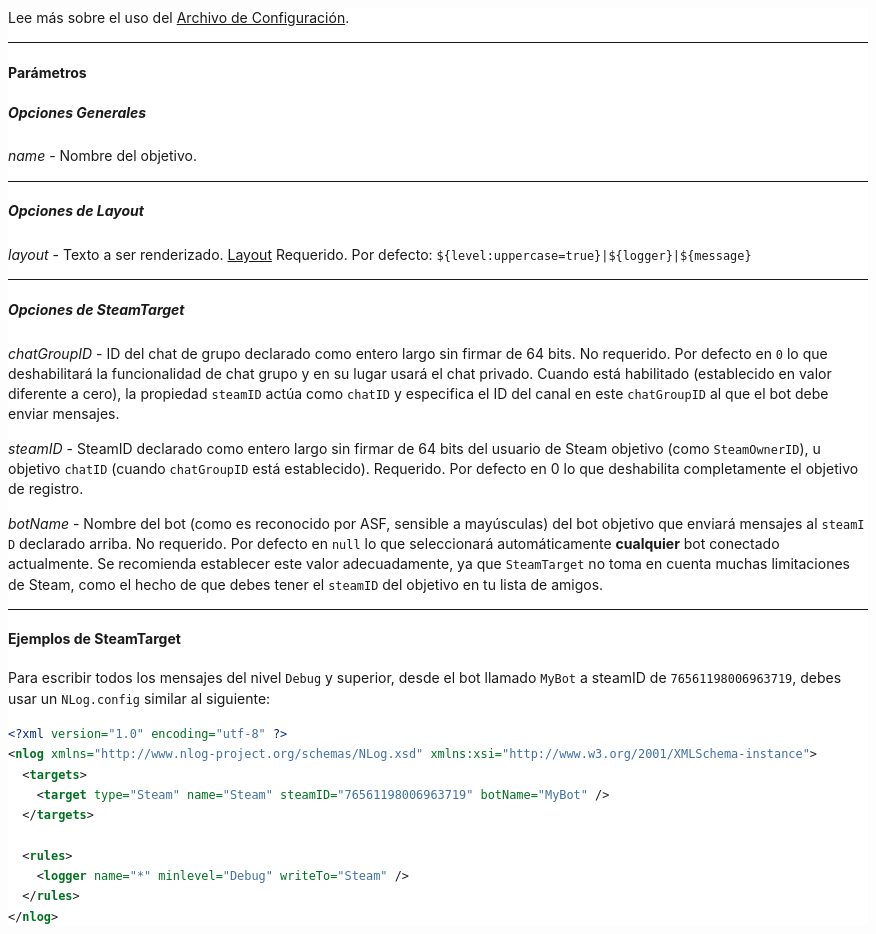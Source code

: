 Lee más sobre el uso del [Archivo de Configuración](https://github.com/NLog/NLog/wiki/Configuration-file).

* * *

#### Parámetros

##### Opciones Generales

*name* - Nombre del objetivo.

* * *

##### Opciones de Layout

*layout* - Texto a ser renderizado. [Layout](https://github.com/NLog/NLog/wiki/Layouts) Requerido. Por defecto: `${level:uppercase=true}|${logger}|${message}`

* * *

##### Opciones de SteamTarget

*chatGroupID* - ID del chat de grupo declarado como entero largo sin firmar de 64 bits. No requerido. Por defecto en `0` lo que deshabilitará la funcionalidad de chat grupo y en su lugar usará el chat privado. Cuando está habilitado (establecido en valor diferente a cero), la propiedad `steamID` actúa como `chatID` y especifica el ID del canal en este `chatGroupID` al que el bot debe enviar mensajes.

*steamID* - SteamID declarado como entero largo sin firmar de 64 bits del usuario de Steam objetivo (como `SteamOwnerID`), u objetivo `chatID` (cuando `chatGroupID` está establecido). Requerido. Por defecto en 0 lo que deshabilita completamente el objetivo de registro.

*botName* - Nombre del bot (como es reconocido por ASF, sensible a mayúsculas) del bot objetivo que enviará mensajes al `steamID` declarado arriba. No requerido. Por defecto en `null` lo que seleccionará automáticamente **cualquier** bot conectado actualmente. Se recomienda establecer este valor adecuadamente, ya que `SteamTarget` no toma en cuenta muchas limitaciones de Steam, como el hecho de que debes tener el `steamID` del objetivo en tu lista de amigos.

* * *

#### Ejemplos de SteamTarget

Para escribir todos los mensajes del nivel `Debug` y superior, desde el bot llamado `MyBot` a steamID de `76561198006963719`, debes usar un `NLog.config` similar al siguiente:

```xml
<?xml version="1.0" encoding="utf-8" ?>
<nlog xmlns="http://www.nlog-project.org/schemas/NLog.xsd" xmlns:xsi="http://www.w3.org/2001/XMLSchema-instance">
  <targets>
    <target type="Steam" name="Steam" steamID="76561198006963719" botName="MyBot" />
  </targets>

  <rules>
    <logger name="*" minlevel="Debug" writeTo="Steam" />
  </rules>
</nlog>
```
